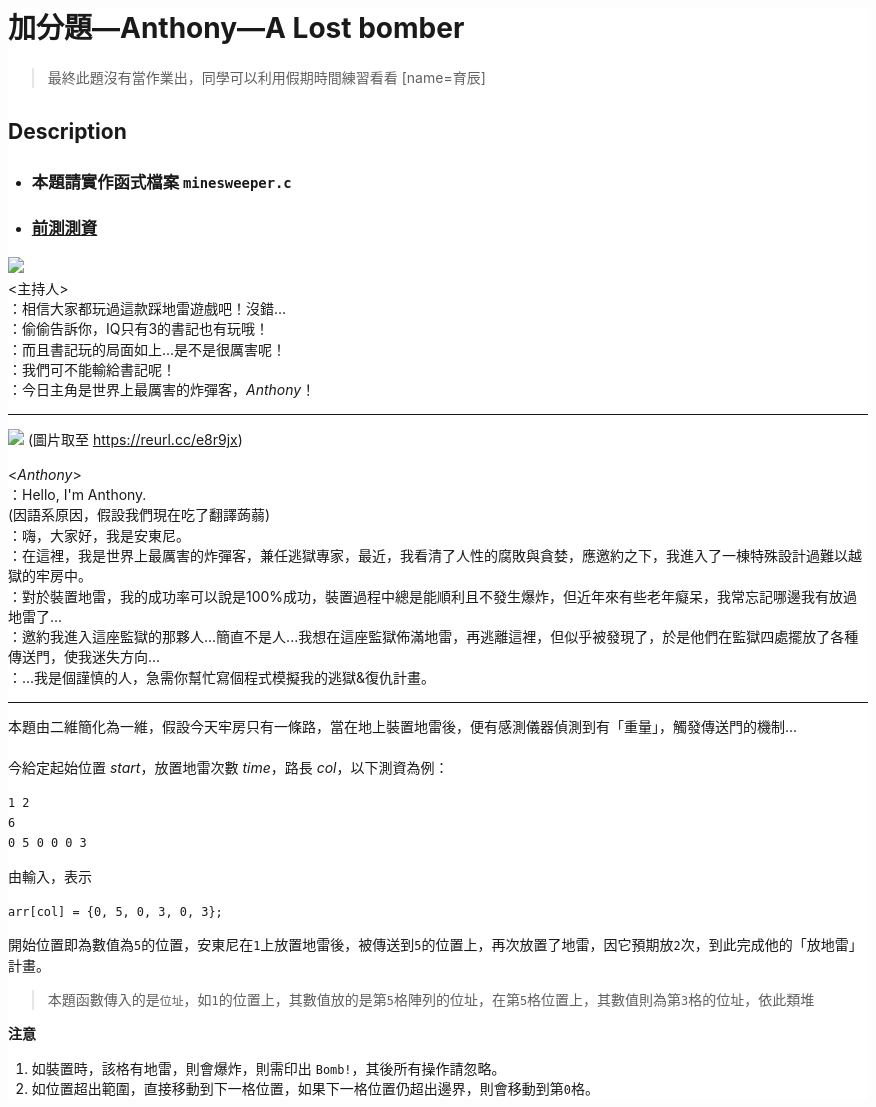 # 加分題—Anthony—A Lost bomber 
> 最終此題沒有當作業出，同學可以利用假期時間練習看看
> [name=育辰]

## Description
* ### 本題請實作函式檔案 `minesweeper.c`
* ### [前測測資](https://drive.google.com/file/d/1qYNyN0hCk51lloQvnvRm8K-uw6XoJPFv/view?usp=sharing)

![](https://i.imgur.com/z37iKWv.png)
\
<主持人>\
：相信大家都玩過這款踩地雷遊戲吧！沒錯...\
：偷偷告訴你，IQ只有3的書記也有玩哦！\
：而且書記玩的局面如上...是不是很厲害呢！\
：我們可不能輸給書記呢！\
：今日主角是世界上最厲害的炸彈客，*Anthony*！

---

![](https://i.imgur.com/CoIH53Y.png)
(圖片取至 https://reurl.cc/e8r9jx)


<*Anthony*>\
：Hello, I'm Anthony.\
(因語系原因，假設我們現在吃了翻譯蒟蒻)\
：嗨，大家好，我是安東尼。\
：在這裡，我是世界上最厲害的炸彈客，兼任逃獄專家，最近，我看清了人性的腐敗與貪婪，應邀約之下，我進入了一棟特殊設計過難以越獄的牢房中。\
：對於裝置地雷，我的成功率可以說是100%成功，裝置過程中總是能順利且不發生爆炸，但近年來有些老年癡呆，我常忘記哪邊我有放過地雷了...\
：邀約我進入這座監獄的那夥人...簡直不是人...我想在這座監獄佈滿地雷，再逃離這裡，但似乎被發現了，於是他們在監獄四處擺放了各種傳送門，使我迷失方向...\
：...我是個謹慎的人，急需你幫忙寫個程式模擬我的逃獄&復仇計畫。

---

本題由二維簡化為一維，假設今天牢房只有一條路，當在地上裝置地雷後，便有感測儀器偵測到有「重量」，觸發傳送門的機制...\
\
今給定起始位置 *start*，放置地雷次數 *time*，路長 *col*，以下測資為例：

```
1 2
6
0 5 0 0 0 3
```

由輸入，表示
```
arr[col] = {0, 5, 0, 3, 0, 3};
```

開始位置即為數值為`5`的位置，安東尼在`1`上放置地雷後，被傳送到`5`的位置上，再次放置了地雷，因它預期放`2`次，到此完成他的「放地雷」計畫。
> 本題函數傳入的是`位址`，如`1`的位置上，其數值放的是第`5`格陣列的位址，在第`5`格位置上，其數值則為第`3`格的位址，依此類堆

**注意**
1. 如裝置時，該格有地雷，則會爆炸，則需印出 `Bomb!`，其後所有操作請忽略。
2. 如位置超出範圍，直接移動到下一格位置，如果下一格位置仍超出邊界，則會移動到第`0`格。
